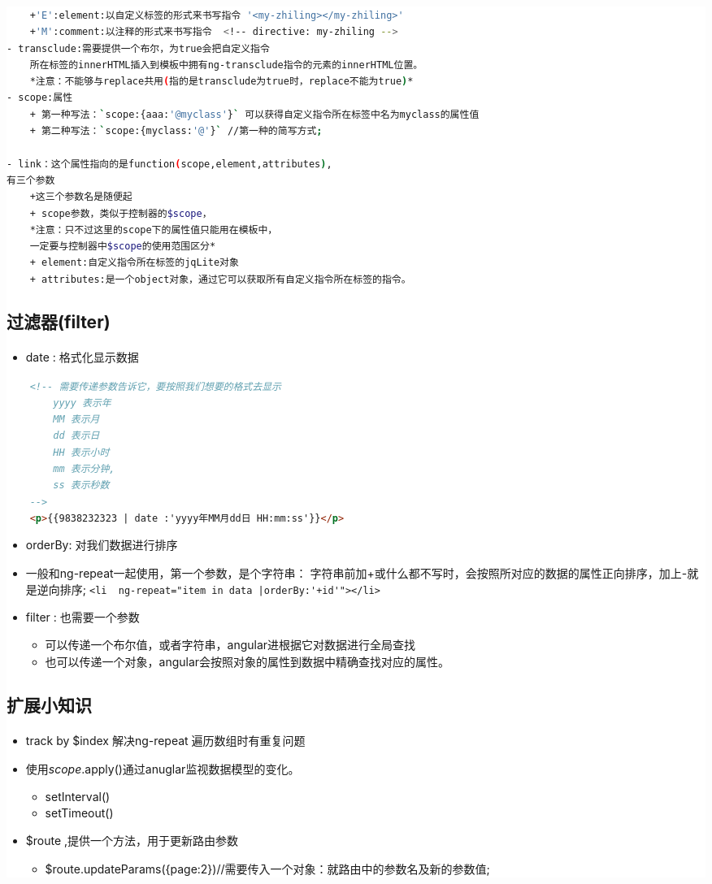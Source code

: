 ```bash
    +'E':element:以自定义标签的形式来书写指令 '<my-zhiling></my-zhiling>'
    +'M':comment:以注释的形式来书写指令  <!-- directive: my-zhiling -->
- transclude:需要提供一个布尔，为true会把自定义指令
    所在标签的innerHTML插入到模板中拥有ng-transclude指令的元素的innerHTML位置。
    *注意：不能够与replace共用(指的是transclude为true时，replace不能为true)*
- scope:属性
    + 第一种写法：`scope:{aaa:'@myclass'}` 可以获得自定义指令所在标签中名为myclass的属性值
    + 第二种写法：`scope:{myclass:'@'}` //第一种的简写方式;

- link：这个属性指向的是function(scope,element,attributes),
有三个参数
    +这三个参数名是随便起
    + scope参数，类似于控制器的$scope，
    *注意：只不过这里的scope下的属性值只能用在模板中，
    一定要与控制器中$scope的使用范围区分*
    + element:自定义指令所在标签的jqLite对象
    + attributes:是一个object对象，通过它可以获取所有自定义指令所在标签的指令。
```

## 过滤器(filter)

- date : 格式化显示数据

```html
    <!-- 需要传递参数告诉它，要按照我们想要的格式去显示
        yyyy 表示年
        MM 表示月
        dd 表示日
        HH 表示小时
        mm 表示分钟,
        ss 表示秒数
    -->
    <p>{{9838232323 | date :'yyyy年MM月dd日 HH:mm:ss'}}</p>
```

- orderBy: 对我们数据进行排序
- 一般和ng-repeat一起使用，第一个参数，是个字符串：
  字符串前加+或什么都不写时，会按照所对应的数据的属性正向排序，加上-就是逆向排序;
`<li  ng-repeat="item in data |orderBy:'+id'"></li>`

- filter : 也需要一个参数
  - 可以传递一个布尔值，或者字符串，angular进根据它对数据进行全局查找
  - 也可以传递一个对象，angular会按照对象的属性到数据中精确查找对应的属性。

## 扩展小知识

- track by $index 解决ng-repeat 遍历数组时有重复问题

- 使用$scope.$apply()通过anuglar监视数据模型的变化。
  - setInterval()
  - setTimeout()
- $route ,提供一个方法，用于更新路由参数
  - $route.updateParams({page:2})//需要传入一个对象：就路由中的参数名及新的参数值;
